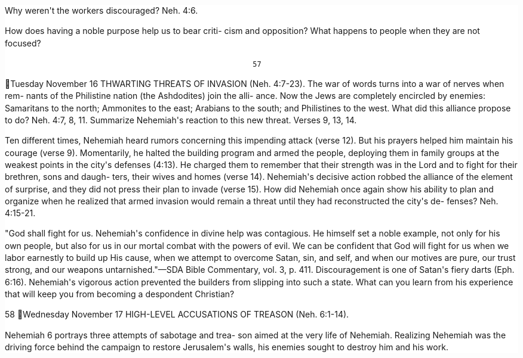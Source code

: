    Why weren't the workers discouraged? Neh. 4:6.


   How does having a noble purpose help us to bear criti-
cism and opposition? What happens to people when they
are not focused?

                                                              57
Tuesday                                    November 16
THWARTING THREATS OF INVASION (Neh. 4:7-23).
   The war of words turns into a war of nerves when rem-
nants of the Philistine nation (the Ashdodites) join the alli-
ance. Now the Jews are completely encircled by enemies:
Samaritans to the north; Ammonites to the east; Arabians to
the south; and Philistines to the west.
   What did this alliance propose to do? Neh. 4:7, 8, 11.
Summarize Nehemiah's reaction to this new threat. Verses
9, 13, 14.

   Ten different times, Nehemiah heard rumors concerning
this impending attack (verse 12). But his prayers helped him
maintain his courage (verse 9). Momentarily, he halted the
building program and armed the people, deploying them in
family groups at the weakest points in the city's defenses
(4:13). He charged them to remember that their strength was
in the Lord and to fight for their brethren, sons and daugh-
ters, their wives and homes (verse 14). Nehemiah's decisive
action robbed the alliance of the element of surprise, and they
did not press their plan to invade (verse 15).
   How did Nehemiah once again show his ability to plan
and organize when he realized that armed invasion would
remain a threat until they had reconstructed the city's de-
fenses? Neh. 4:15-21.

   "God shall fight for us. Nehemiah's confidence in divine
help was contagious. He himself set a noble example, not only
for his own people, but also for us in our mortal combat with
the powers of evil. We can be confident that God will fight
for us when we labor earnestly to build up His cause, when
we attempt to overcome Satan, sin, and self, and when our
motives are pure, our trust strong, and our weapons
untarnished."—SDA Bible Commentary, vol. 3, p. 411.
   Discouragement is one of Satan's fiery darts (Eph. 6:16).
Nehemiah's vigorous action prevented the builders from
slipping into such a state. What can you learn from his
experience that will keep you from becoming a despondent
Christian?


58
Wednesday                                  November 17
HIGH-LEVEL ACCUSATIONS OF TREASON (Neh. 6:1-14).

  Nehemiah 6 portrays three attempts of sabotage and trea-
son aimed at the very life of Nehemiah. Realizing Nehemiah
was the driving force behind the campaign to restore Jerusalem's
walls, his enemies sought to destroy him and his work.
